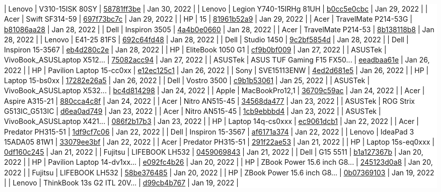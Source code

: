 | Lenovo        | V310-15ISK 80SY             | [58781ff3be](https://linux-hardware.org/?probe=58781ff3be) | Jan 30, 2022 |
| Lenovo        | Legion Y740-15IRHg 81UH     | [b0cc5e0cbc](https://linux-hardware.org/?probe=b0cc5e0cbc) | Jan 29, 2022 |
| Acer          | Swift SF314-59              | [697f73bc7c](https://linux-hardware.org/?probe=697f73bc7c) | Jan 29, 2022 |
| HP            | 15                          | [81961b52a9](https://linux-hardware.org/?probe=81961b52a9) | Jan 29, 2022 |
| Acer          | TravelMate P214-53G         | [b81086aa28](https://linux-hardware.org/?probe=b81086aa28) | Jan 28, 2022 |
| Dell          | Inspiron 3505               | [4a4b0e0660](https://linux-hardware.org/?probe=4a4b0e0660) | Jan 28, 2022 |
| Acer          | TravelMate P214-53          | [8b138118b8](https://linux-hardware.org/?probe=8b138118b8) | Jan 28, 2022 |
| Lenovo        | E41-25 81FS                 | [692c64fd48](https://linux-hardware.org/?probe=692c64fd48) | Jan 28, 2022 |
| Dell          | Studio 1450                 | [9c2bf5854d](https://linux-hardware.org/?probe=9c2bf5854d) | Jan 28, 2022 |
| Dell          | Inspiron 15-3567            | [eb4d280c2e](https://linux-hardware.org/?probe=eb4d280c2e) | Jan 28, 2022 |
| HP            | EliteBook 1050 G1           | [cf9b0bf009](https://linux-hardware.org/?probe=cf9b0bf009) | Jan 27, 2022 |
| ASUSTek       | VivoBook_ASUSLaptop X512... | [75082acc94](https://linux-hardware.org/?probe=75082acc94) | Jan 27, 2022 |
| ASUSTek       | ASUS TUF Gaming F15 FX50... | [eeadbaa61e](https://linux-hardware.org/?probe=eeadbaa61e) | Jan 26, 2022 |
| HP            | Pavilion Laptop 15-cc0xx    | [e12ec125c1](https://linux-hardware.org/?probe=e12ec125c1) | Jan 26, 2022 |
| Sony          | SVE15113ENW                 | [4ed2d681e5](https://linux-hardware.org/?probe=4ed2d681e5) | Jan 26, 2022 |
| HP            | Laptop 15-bs0xx             | [17282e26a5](https://linux-hardware.org/?probe=17282e26a5) | Jan 26, 2022 |
| Dell          | Vostro 3500                 | [c9b1b53061](https://linux-hardware.org/?probe=c9b1b53061) | Jan 25, 2022 |
| ASUSTek       | VivoBook_ASUSLaptop X532... | [bc4d814298](https://linux-hardware.org/?probe=bc4d814298) | Jan 24, 2022 |
| Apple         | MacBookPro12,1              | [36709c59ac](https://linux-hardware.org/?probe=36709c59ac) | Jan 24, 2022 |
| Acer          | Aspire A315-21              | [880cca4c8f](https://linux-hardware.org/?probe=880cca4c8f) | Jan 24, 2022 |
| Acer          | Nitro AN515-45              | [34568da477](https://linux-hardware.org/?probe=34568da477) | Jan 23, 2022 |
| ASUSTek       | ROG Strix G513IC_G513IC     | [d6ea0ad749](https://linux-hardware.org/?probe=d6ea0ad749) | Jan 23, 2022 |
| Acer          | Nitro AN515-45              | [1cb9ebbbd4](https://linux-hardware.org/?probe=1cb9ebbbd4) | Jan 23, 2022 |
| ASUSTek       | VivoBook_ASUSLaptop X421... | [086f2b17b3](https://linux-hardware.org/?probe=086f2b17b3) | Jan 23, 2022 |
| HP            | Laptop 14q-cs0xxx           | [ec9061dcb1](https://linux-hardware.org/?probe=ec9061dcb1) | Jan 22, 2022 |
| Acer          | Predator PH315-51           | [1df9cf7c06](https://linux-hardware.org/?probe=1df9cf7c06) | Jan 22, 2022 |
| Dell          | Inspiron 15-3567            | [af6171a374](https://linux-hardware.org/?probe=af6171a374) | Jan 22, 2022 |
| Lenovo        | IdeaPad 3 15ADA05 81W1      | [33079ee3bf](https://linux-hardware.org/?probe=33079ee3bf) | Jan 22, 2022 |
| Acer          | Predator PH315-51           | [291f22ae53](https://linux-hardware.org/?probe=291f22ae53) | Jan 21, 2022 |
| HP            | Laptop 15s-eq0xxx           | [0df160c245](https://linux-hardware.org/?probe=0df160c245) | Jan 21, 2022 |
| Fujitsu       | LIFEBOOK LH532              | [0459069843](https://linux-hardware.org/?probe=0459069843) | Jan 21, 2022 |
| Dell          | G15 5511                    | [b1a127367b](https://linux-hardware.org/?probe=b1a127367b) | Jan 20, 2022 |
| HP            | Pavilion Laptop 14-dv1xx... | [e092fc4b26](https://linux-hardware.org/?probe=e092fc4b26) | Jan 20, 2022 |
| HP            | ZBook Power 15.6 inch G8... | [245123d0a8](https://linux-hardware.org/?probe=245123d0a8) | Jan 20, 2022 |
| Fujitsu       | LIFEBOOK LH532              | [58be376485](https://linux-hardware.org/?probe=58be376485) | Jan 20, 2022 |
| HP            | ZBook Power 15.6 inch G8... | [0b07369103](https://linux-hardware.org/?probe=0b07369103) | Jan 19, 2022 |
| Lenovo        | ThinkBook 13s G2 ITL 20V... | [d99cb4b767](https://linux-hardware.org/?probe=d99cb4b767) | Jan 19, 2022 |